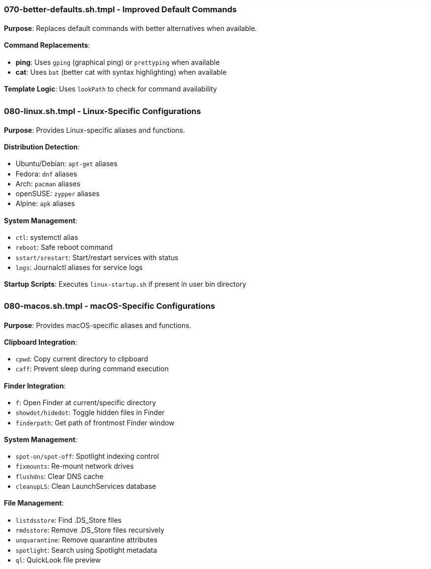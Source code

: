 ### 070-better-defaults.sh.tmpl - Improved Default Commands

**Purpose**: Replaces default commands with better alternatives when available.

**Command Replacements**:

- **ping**: Uses `gping` (graphical ping) or `prettyping` when available
- **cat**: Uses `bat` (better cat with syntax highlighting) when available

**Template Logic**: Uses `lookPath` to check for command availability

### 080-linux.sh.tmpl - Linux-Specific Configurations

**Purpose**: Provides Linux-specific aliases and functions.

**Distribution Detection**:

- Ubuntu/Debian: `apt-get` aliases
- Fedora: `dnf` aliases
- Arch: `pacman` aliases
- openSUSE: `zypper` aliases
- Alpine: `apk` aliases

**System Management**:

- `ctl`: systemctl alias
- `reboot`: Safe reboot command
- `sstart/srestart`: Start/restart services with status
- `logs`: Journalctl aliases for service logs

**Startup Scripts**: Executes `linux-startup.sh` if present in user bin directory

### 080-macos.sh.tmpl - macOS-Specific Configurations

**Purpose**: Provides macOS-specific aliases and functions.

**Clipboard Integration**:

- `cpwd`: Copy current directory to clipboard
- `caff`: Prevent sleep during command execution

**Finder Integration**:

- `f`: Open Finder at current/specific directory
- `showdot/hidedot`: Toggle hidden files in Finder
- `finderpath`: Get path of frontmost Finder window

**System Management**:

- `spot-on/spot-off`: Spotlight indexing control
- `fixmounts`: Re-mount network drives
- `flushdns`: Clear DNS cache
- `cleanupLS`: Clean LaunchServices database

**File Management**:

- `listdsstore`: Find .DS_Store files
- `rmdsstore`: Remove .DS_Store files recursively
- `unquarantine`: Remove quarantine attributes
- `spotlight`: Search using Spotlight metadata
- `ql`: QuickLook file preview
